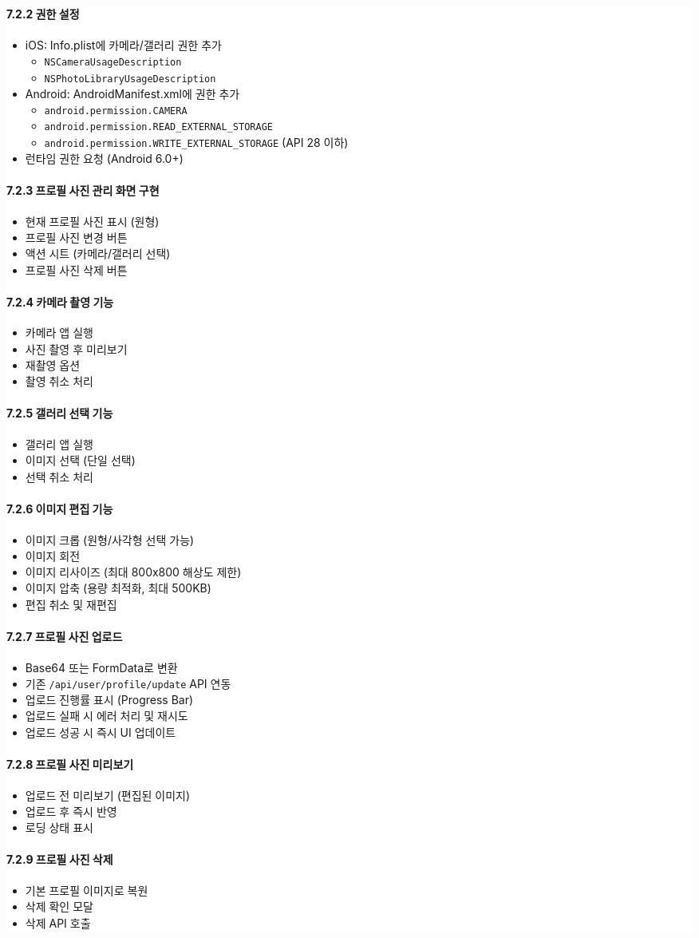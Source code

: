 #### 7.2.2 권한 설정
- iOS: Info.plist에 카메라/갤러리 권한 추가
  - `NSCameraUsageDescription`
  - `NSPhotoLibraryUsageDescription`
- Android: AndroidManifest.xml에 권한 추가
  - `android.permission.CAMERA`
  - `android.permission.READ_EXTERNAL_STORAGE`
  - `android.permission.WRITE_EXTERNAL_STORAGE` (API 28 이하)
- 런타임 권한 요청 (Android 6.0+)

#### 7.2.3 프로필 사진 관리 화면 구현
- 현재 프로필 사진 표시 (원형)
- 프로필 사진 변경 버튼
- 액션 시트 (카메라/갤러리 선택)
- 프로필 사진 삭제 버튼

#### 7.2.4 카메라 촬영 기능
- 카메라 앱 실행
- 사진 촬영 후 미리보기
- 재촬영 옵션
- 촬영 취소 처리

#### 7.2.5 갤러리 선택 기능
- 갤러리 앱 실행
- 이미지 선택 (단일 선택)
- 선택 취소 처리

#### 7.2.6 이미지 편집 기능
- 이미지 크롭 (원형/사각형 선택 가능)
- 이미지 회전
- 이미지 리사이즈 (최대 800x800 해상도 제한)
- 이미지 압축 (용량 최적화, 최대 500KB)
- 편집 취소 및 재편집

#### 7.2.7 프로필 사진 업로드
- Base64 또는 FormData로 변환
- 기존 `/api/user/profile/update` API 연동
- 업로드 진행률 표시 (Progress Bar)
- 업로드 실패 시 에러 처리 및 재시도
- 업로드 성공 시 즉시 UI 업데이트

#### 7.2.8 프로필 사진 미리보기
- 업로드 전 미리보기 (편집된 이미지)
- 업로드 후 즉시 반영
- 로딩 상태 표시

#### 7.2.9 프로필 사진 삭제
- 기본 프로필 이미지로 복원
- 삭제 확인 모달
- 삭제 API 호출
